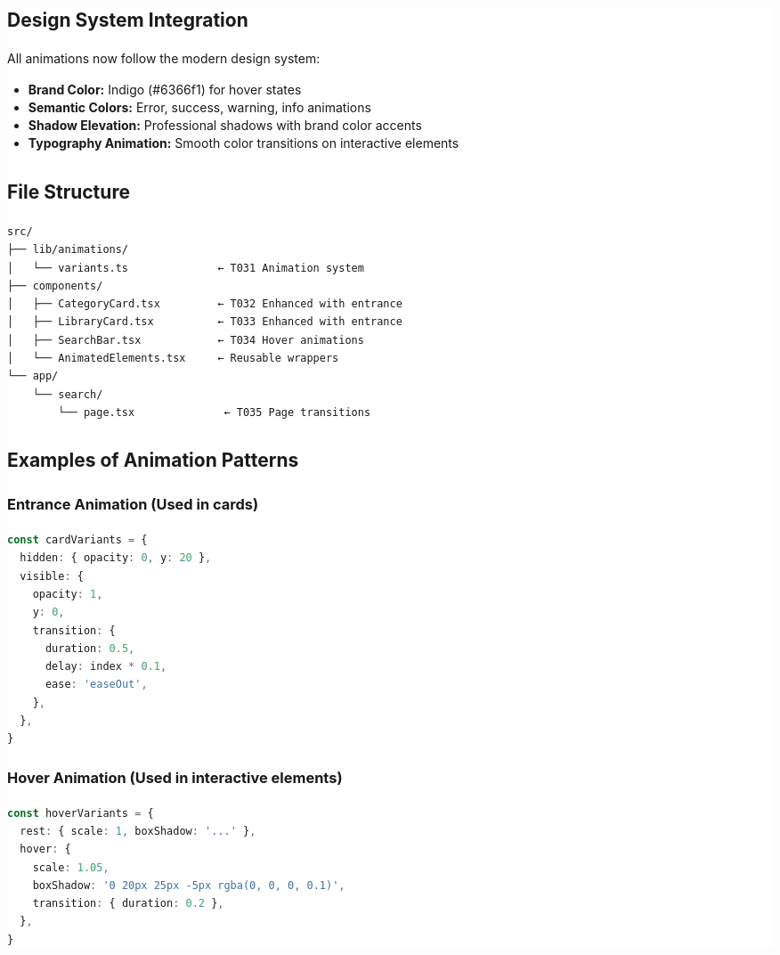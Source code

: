 ## Design System Integration

All animations now follow the modern design system:
- **Brand Color:** Indigo (#6366f1) for hover states
- **Semantic Colors:** Error, success, warning, info animations
- **Shadow Elevation:** Professional shadows with brand color accents
- **Typography Animation:** Smooth color transitions on interactive elements

## File Structure

```
src/
├── lib/animations/
│   └── variants.ts              ← T031 Animation system
├── components/
│   ├── CategoryCard.tsx         ← T032 Enhanced with entrance
│   ├── LibraryCard.tsx          ← T033 Enhanced with entrance
│   ├── SearchBar.tsx            ← T034 Hover animations
│   └── AnimatedElements.tsx     ← Reusable wrappers
└── app/
    └── search/
        └── page.tsx              ← T035 Page transitions
```

## Examples of Animation Patterns

### Entrance Animation (Used in cards)
```typescript
const cardVariants = {
  hidden: { opacity: 0, y: 20 },
  visible: {
    opacity: 1,
    y: 0,
    transition: {
      duration: 0.5,
      delay: index * 0.1,
      ease: 'easeOut',
    },
  },
}
```

### Hover Animation (Used in interactive elements)
```typescript
const hoverVariants = {
  rest: { scale: 1, boxShadow: '...' },
  hover: {
    scale: 1.05,
    boxShadow: '0 20px 25px -5px rgba(0, 0, 0, 0.1)',
    transition: { duration: 0.2 },
  },
}
```
